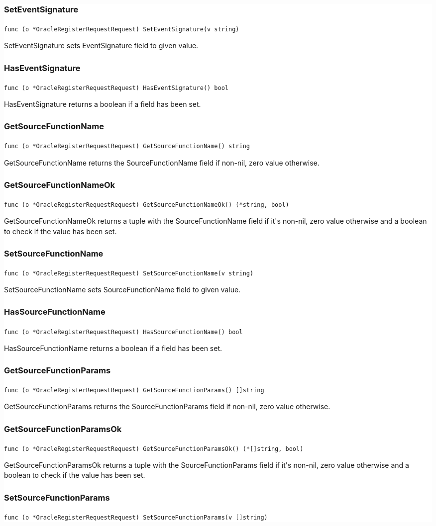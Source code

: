 ### SetEventSignature

`func (o *OracleRegisterRequestRequest) SetEventSignature(v string)`

SetEventSignature sets EventSignature field to given value.

### HasEventSignature

`func (o *OracleRegisterRequestRequest) HasEventSignature() bool`

HasEventSignature returns a boolean if a field has been set.

### GetSourceFunctionName

`func (o *OracleRegisterRequestRequest) GetSourceFunctionName() string`

GetSourceFunctionName returns the SourceFunctionName field if non-nil, zero value otherwise.

### GetSourceFunctionNameOk

`func (o *OracleRegisterRequestRequest) GetSourceFunctionNameOk() (*string, bool)`

GetSourceFunctionNameOk returns a tuple with the SourceFunctionName field if it's non-nil, zero value otherwise
and a boolean to check if the value has been set.

### SetSourceFunctionName

`func (o *OracleRegisterRequestRequest) SetSourceFunctionName(v string)`

SetSourceFunctionName sets SourceFunctionName field to given value.

### HasSourceFunctionName

`func (o *OracleRegisterRequestRequest) HasSourceFunctionName() bool`

HasSourceFunctionName returns a boolean if a field has been set.

### GetSourceFunctionParams

`func (o *OracleRegisterRequestRequest) GetSourceFunctionParams() []string`

GetSourceFunctionParams returns the SourceFunctionParams field if non-nil, zero value otherwise.

### GetSourceFunctionParamsOk

`func (o *OracleRegisterRequestRequest) GetSourceFunctionParamsOk() (*[]string, bool)`

GetSourceFunctionParamsOk returns a tuple with the SourceFunctionParams field if it's non-nil, zero value otherwise
and a boolean to check if the value has been set.

### SetSourceFunctionParams

`func (o *OracleRegisterRequestRequest) SetSourceFunctionParams(v []string)`
